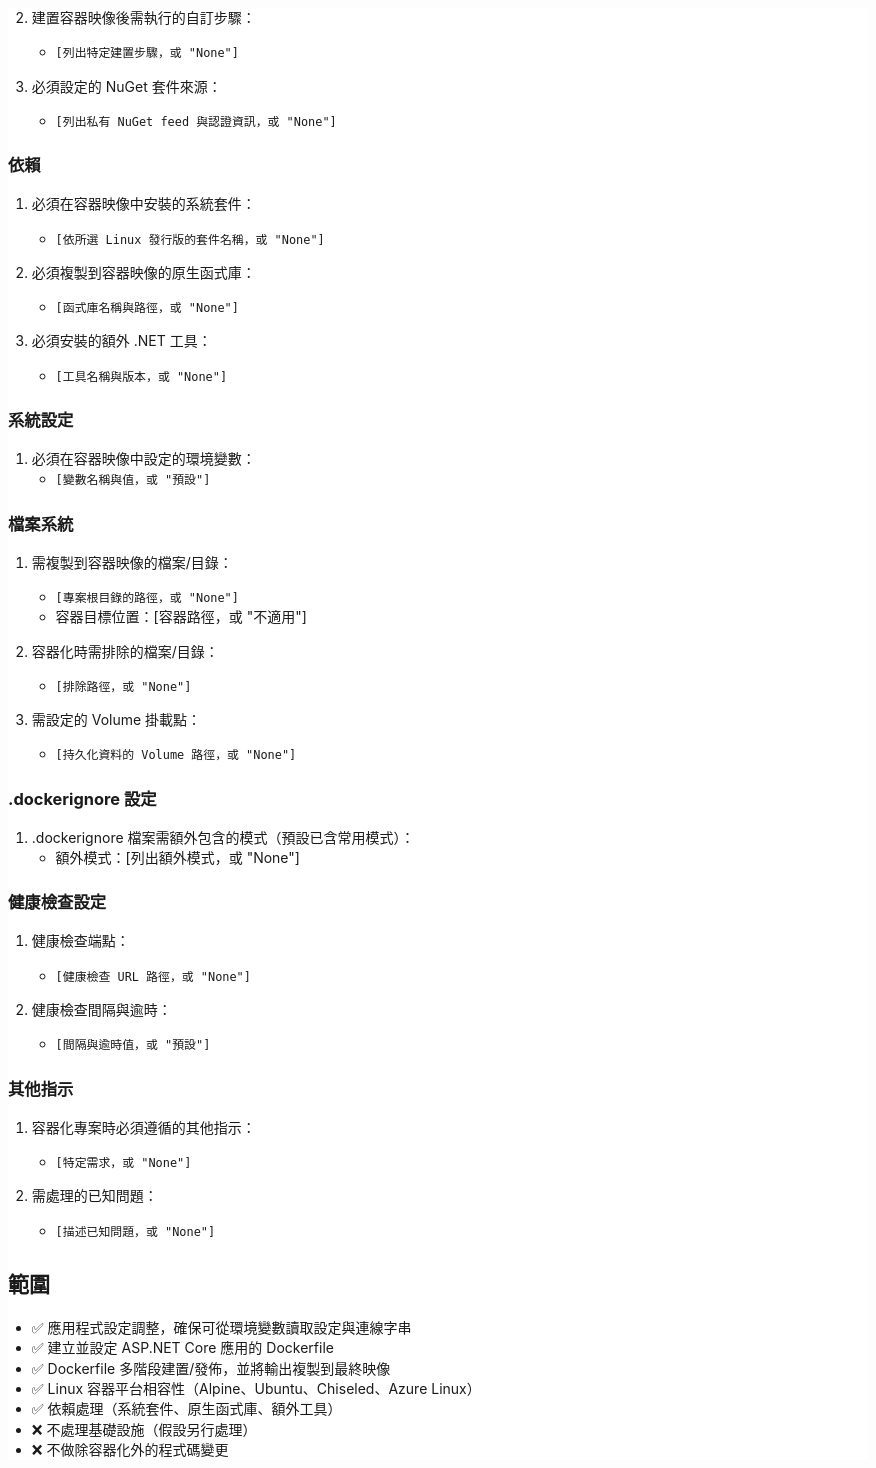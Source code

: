 2. 建置容器映像後需執行的自訂步驟：
   - `[列出特定建置步驟，或 "None"]`

3. 必須設定的 NuGet 套件來源：
   - `[列出私有 NuGet feed 與認證資訊，或 "None"]`

### 依賴
1. 必須在容器映像中安裝的系統套件：
   - `[依所選 Linux 發行版的套件名稱，或 "None"]`

2. 必須複製到容器映像的原生函式庫：
   - `[函式庫名稱與路徑，或 "None"]`

3. 必須安裝的額外 .NET 工具：
   - `[工具名稱與版本，或 "None"]`

### 系統設定
1. 必須在容器映像中設定的環境變數：
   - `[變數名稱與值，或 "預設"]`

### 檔案系統
1. 需複製到容器映像的檔案/目錄：
   - `[專案根目錄的路徑，或 "None"]`
   - 容器目標位置：[容器路徑，或 "不適用"]

2. 容器化時需排除的檔案/目錄：
   - `[排除路徑，或 "None"]`

3. 需設定的 Volume 掛載點：
   - `[持久化資料的 Volume 路徑，或 "None"]`

### .dockerignore 設定
1. .dockerignore 檔案需額外包含的模式（預設已含常用模式）：
   - 額外模式：[列出額外模式，或 "None"]

### 健康檢查設定
1. 健康檢查端點：
   - `[健康檢查 URL 路徑，或 "None"]`

2. 健康檢查間隔與逾時：
   - `[間隔與逾時值，或 "預設"]`

### 其他指示
1. 容器化專案時必須遵循的其他指示：
   - `[特定需求，或 "None"]`

2. 需處理的已知問題：
   - `[描述已知問題，或 "None"]`

## 範圍

- ✅ 應用程式設定調整，確保可從環境變數讀取設定與連線字串
- ✅ 建立並設定 ASP.NET Core 應用的 Dockerfile
- ✅ Dockerfile 多階段建置/發佈，並將輸出複製到最終映像
- ✅ Linux 容器平台相容性（Alpine、Ubuntu、Chiseled、Azure Linux）
- ✅ 依賴處理（系統套件、原生函式庫、額外工具）
- ❌ 不處理基礎設施（假設另行處理）
- ❌ 不做除容器化外的程式碼變更
